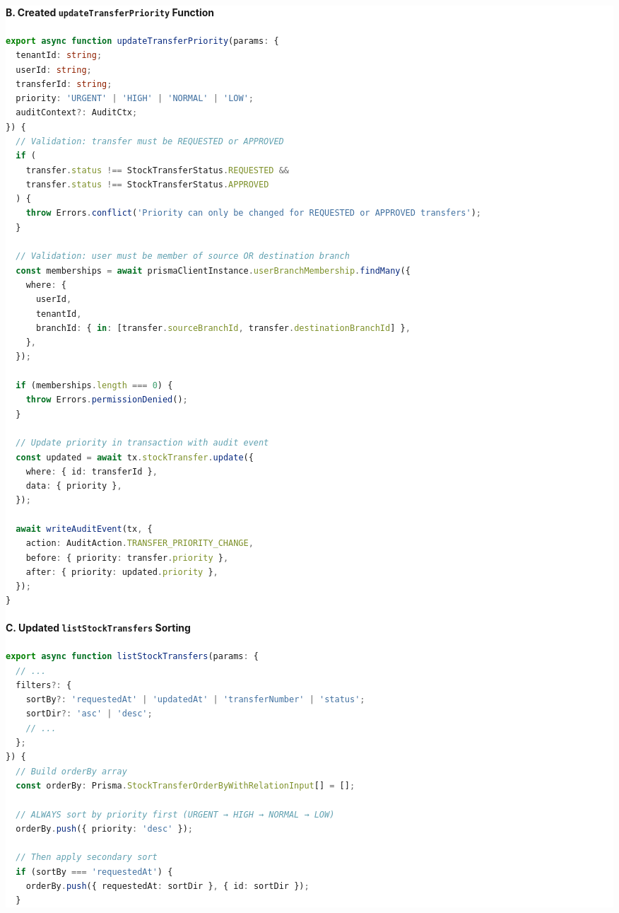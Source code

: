 #### B. Created `updateTransferPriority` Function
```typescript
export async function updateTransferPriority(params: {
  tenantId: string;
  userId: string;
  transferId: string;
  priority: 'URGENT' | 'HIGH' | 'NORMAL' | 'LOW';
  auditContext?: AuditCtx;
}) {
  // Validation: transfer must be REQUESTED or APPROVED
  if (
    transfer.status !== StockTransferStatus.REQUESTED &&
    transfer.status !== StockTransferStatus.APPROVED
  ) {
    throw Errors.conflict('Priority can only be changed for REQUESTED or APPROVED transfers');
  }

  // Validation: user must be member of source OR destination branch
  const memberships = await prismaClientInstance.userBranchMembership.findMany({
    where: {
      userId,
      tenantId,
      branchId: { in: [transfer.sourceBranchId, transfer.destinationBranchId] },
    },
  });

  if (memberships.length === 0) {
    throw Errors.permissionDenied();
  }

  // Update priority in transaction with audit event
  const updated = await tx.stockTransfer.update({
    where: { id: transferId },
    data: { priority },
  });

  await writeAuditEvent(tx, {
    action: AuditAction.TRANSFER_PRIORITY_CHANGE,
    before: { priority: transfer.priority },
    after: { priority: updated.priority },
  });
}
```

#### C. Updated `listStockTransfers` Sorting
```typescript
export async function listStockTransfers(params: {
  // ...
  filters?: {
    sortBy?: 'requestedAt' | 'updatedAt' | 'transferNumber' | 'status';
    sortDir?: 'asc' | 'desc';
    // ...
  };
}) {
  // Build orderBy array
  const orderBy: Prisma.StockTransferOrderByWithRelationInput[] = [];

  // ALWAYS sort by priority first (URGENT → HIGH → NORMAL → LOW)
  orderBy.push({ priority: 'desc' });

  // Then apply secondary sort
  if (sortBy === 'requestedAt') {
    orderBy.push({ requestedAt: sortDir }, { id: sortDir });
  }
```